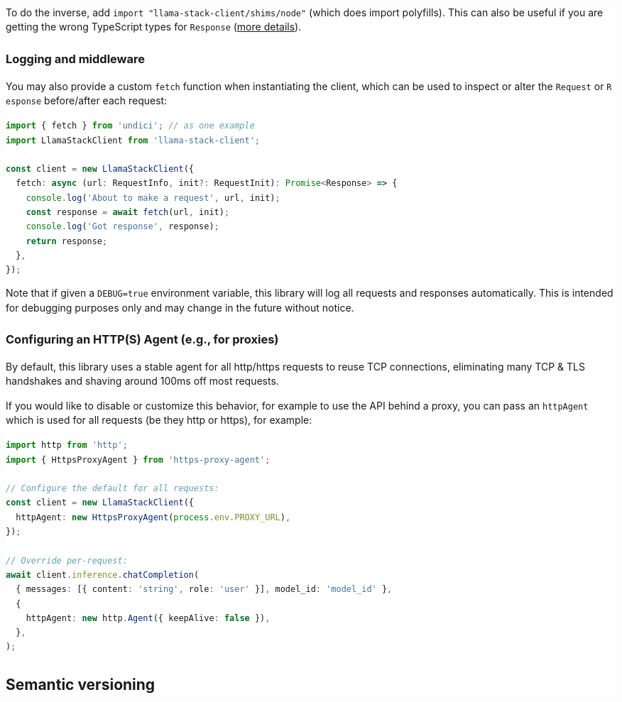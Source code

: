 To do the inverse, add `import "llama-stack-client/shims/node"` (which does import polyfills).
This can also be useful if you are getting the wrong TypeScript types for `Response` ([more details](https://github.com/llamastack/llama-stack-client-typescript/tree/main/src/_shims#readme)).

### Logging and middleware

You may also provide a custom `fetch` function when instantiating the client,
which can be used to inspect or alter the `Request` or `Response` before/after each request:

```ts
import { fetch } from 'undici'; // as one example
import LlamaStackClient from 'llama-stack-client';

const client = new LlamaStackClient({
  fetch: async (url: RequestInfo, init?: RequestInit): Promise<Response> => {
    console.log('About to make a request', url, init);
    const response = await fetch(url, init);
    console.log('Got response', response);
    return response;
  },
});
```

Note that if given a `DEBUG=true` environment variable, this library will log all requests and responses automatically.
This is intended for debugging purposes only and may change in the future without notice.

### Configuring an HTTP(S) Agent (e.g., for proxies)

By default, this library uses a stable agent for all http/https requests to reuse TCP connections, eliminating many TCP & TLS handshakes and shaving around 100ms off most requests.

If you would like to disable or customize this behavior, for example to use the API behind a proxy, you can pass an `httpAgent` which is used for all requests (be they http or https), for example:


```ts
import http from 'http';
import { HttpsProxyAgent } from 'https-proxy-agent';

// Configure the default for all requests:
const client = new LlamaStackClient({
  httpAgent: new HttpsProxyAgent(process.env.PROXY_URL),
});

// Override per-request:
await client.inference.chatCompletion(
  { messages: [{ content: 'string', role: 'user' }], model_id: 'model_id' },
  {
    httpAgent: new http.Agent({ keepAlive: false }),
  },
);
```

## Semantic versioning

